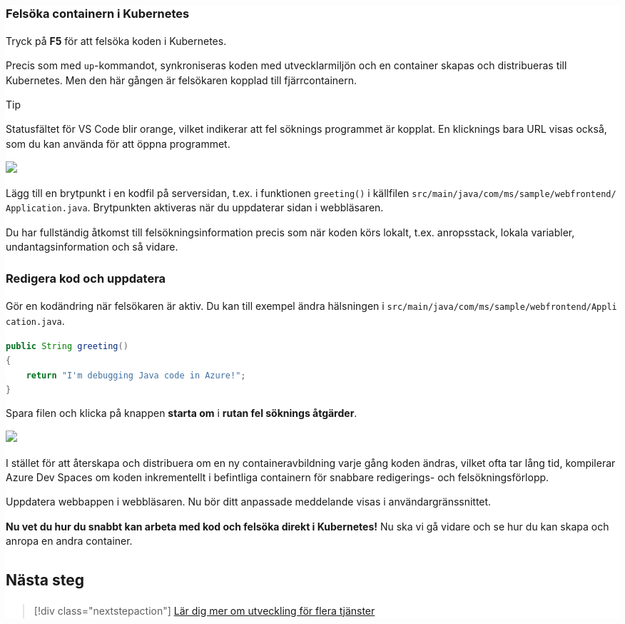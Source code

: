 ### <a name="debug-the-container-in-kubernetes"></a>Felsöka containern i Kubernetes
Tryck på **F5** för att felsöka koden i Kubernetes.

Precis som med `up`-kommandot, synkroniseras koden med utvecklarmiljön och en container skapas och distribueras till Kubernetes. Men den här gången är felsökaren kopplad till fjärrcontainern.

> [!Tip]
> Statusfältet för VS Code blir orange, vilket indikerar att fel söknings programmet är kopplat. En klicknings bara URL visas också, som du kan använda för att öppna programmet.

![](media/common/vscode-status-bar-url.png)

Lägg till en brytpunkt i en kodfil på serversidan, t.ex. i funktionen `greeting()` i källfilen `src/main/java/com/ms/sample/webfrontend/Application.java`. Brytpunkten aktiveras när du uppdaterar sidan i webbläsaren.

Du har fullständig åtkomst till felsökningsinformation precis som när koden körs lokalt, t.ex. anropsstack, lokala variabler, undantagsinformation och så vidare.

### <a name="edit-code-and-refresh"></a>Redigera kod och uppdatera
Gör en kodändring när felsökaren är aktiv. Du kan till exempel ändra hälsningen i `src/main/java/com/ms/sample/webfrontend/Application.java`. 

```java
public String greeting()
{
    return "I'm debugging Java code in Azure!";
}
```

Spara filen och klicka på knappen **starta om** i **rutan fel söknings åtgärder**.

![](media/common/debug-action-refresh.png)

I stället för att återskapa och distribuera om en ny containeravbildning varje gång koden ändras, vilket ofta tar lång tid, kompilerar Azure Dev Spaces om koden inkrementellt i befintliga containern för snabbare redigerings- och felsökningsförlopp.

Uppdatera webbappen i webbläsaren. Nu bör ditt anpassade meddelande visas i användargränssnittet.

**Nu vet du hur du snabbt kan arbeta med kod och felsöka direkt i Kubernetes!** Nu ska vi gå vidare och se hur du kan skapa och anropa en andra container.

## <a name="next-steps"></a>Nästa steg

> [!div class="nextstepaction"]
> [Lär dig mer om utveckling för flera tjänster](multi-service-java.md)


[supported-regions]: https://azure.microsoft.com/global-infrastructure/services/?products=kubernetes-service
